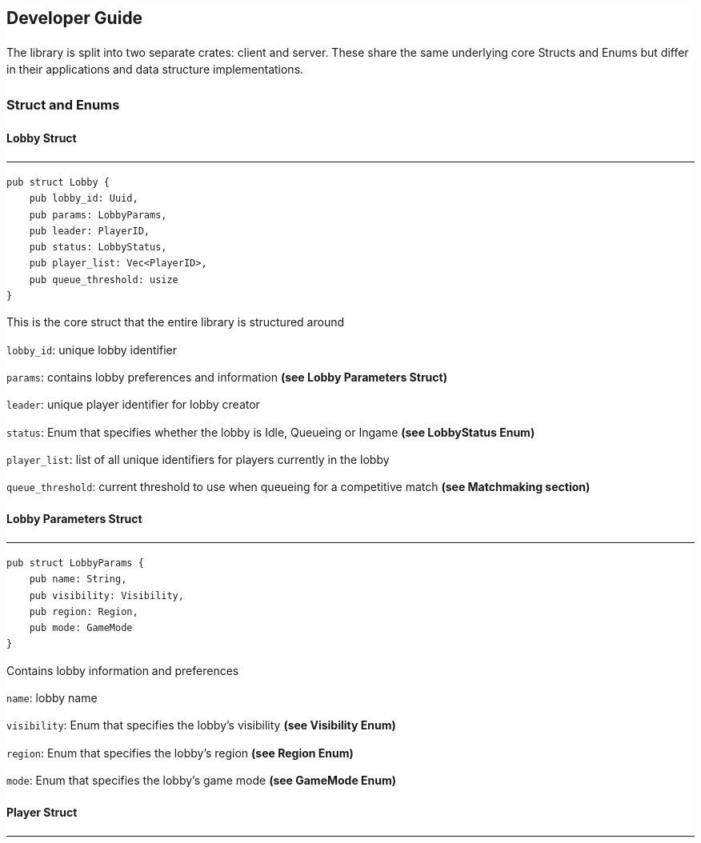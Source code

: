 ## Developer Guide
The library is split into two separate crates: client and server. These share the same underlying core Structs and Enums but differ in their applications and data structure implementations.

### Struct and Enums

#### Lobby Struct

---

    pub struct Lobby {
        pub lobby_id: Uuid,
        pub params: LobbyParams,
        pub leader: PlayerID,
        pub status: LobbyStatus,
        pub player_list: Vec<PlayerID>,
        pub queue_threshold: usize
    }

This is the core struct that the entire library is structured around

`lobby_id`: unique lobby identifier

`params`: contains lobby preferences and information **(see Lobby Parameters Struct)**

`leader`: unique player identifier for lobby creator

`status`: Enum that specifies whether the lobby is Idle, Queueing or Ingame **(see LobbyStatus Enum)**

`player_list`: list of all unique identifiers for players currently in the lobby

`queue_threshold`: current threshold to use when queueing for a competitive match **(see Matchmaking section)**

#### Lobby Parameters Struct

---

    pub struct LobbyParams {
        pub name: String,
        pub visibility: Visibility,
        pub region: Region,
        pub mode: GameMode
    }

Contains lobby information and preferences

`name`: lobby name

`visibility`: Enum that specifies the lobby’s visibility **(see Visibility Enum)**

`region`: Enum that specifies the lobby’s region **(see Region Enum)**

`mode`: Enum that specifies the lobby’s game mode **(see GameMode Enum)**

#### Player Struct

---